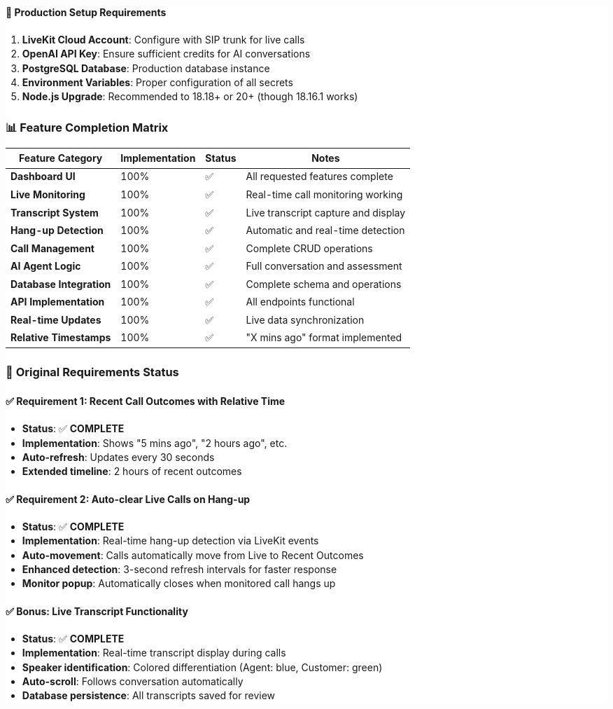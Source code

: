 #### 🔧 **Production Setup Requirements**
1. **LiveKit Cloud Account**: Configure with SIP trunk for live calls
2. **OpenAI API Key**: Ensure sufficient credits for AI conversations
3. **PostgreSQL Database**: Production database instance
4. **Environment Variables**: Proper configuration of all secrets
5. **Node.js Upgrade**: Recommended to 18.18+ or 20+ (though 18.16.1 works)

### 📊 **Feature Completion Matrix**

| Feature Category | Implementation | Status | Notes |
|-----------------|----------------|---------|-------|
| **Dashboard UI** | 100% | ✅ | All requested features complete |
| **Live Monitoring** | 100% | ✅ | Real-time call monitoring working |
| **Transcript System** | 100% | ✅ | Live transcript capture and display |
| **Hang-up Detection** | 100% | ✅ | Automatic and real-time detection |
| **Call Management** | 100% | ✅ | Complete CRUD operations |
| **AI Agent Logic** | 100% | ✅ | Full conversation and assessment |
| **Database Integration** | 100% | ✅ | Complete schema and operations |
| **API Implementation** | 100% | ✅ | All endpoints functional |
| **Real-time Updates** | 100% | ✅ | Live data synchronization |
| **Relative Timestamps** | 100% | ✅ | "X mins ago" format implemented |

### 🎯 **Original Requirements Status**

#### ✅ **Requirement 1: Recent Call Outcomes with Relative Time**
- **Status**: ✅ **COMPLETE**
- **Implementation**: Shows "5 mins ago", "2 hours ago", etc.
- **Auto-refresh**: Updates every 30 seconds
- **Extended timeline**: 2 hours of recent outcomes

#### ✅ **Requirement 2: Auto-clear Live Calls on Hang-up**
- **Status**: ✅ **COMPLETE**  
- **Implementation**: Real-time hang-up detection via LiveKit events
- **Auto-movement**: Calls automatically move from Live to Recent Outcomes
- **Enhanced detection**: 3-second refresh intervals for faster response
- **Monitor popup**: Automatically closes when monitored call hangs up

#### ✅ **Bonus: Live Transcript Functionality**
- **Status**: ✅ **COMPLETE**
- **Implementation**: Real-time transcript display during calls
- **Speaker identification**: Colored differentiation (Agent: blue, Customer: green)
- **Auto-scroll**: Follows conversation automatically
- **Database persistence**: All transcripts saved for review
